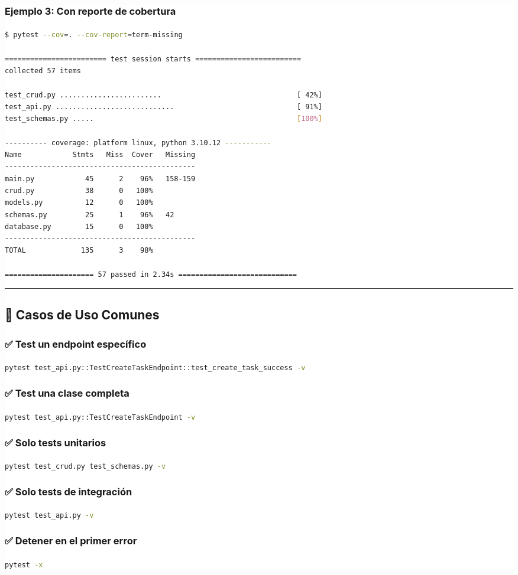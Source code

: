 ### Ejemplo 3: Con reporte de cobertura
```bash
$ pytest --cov=. --cov-report=term-missing

======================== test session starts =========================
collected 57 items

test_crud.py ........................                                [ 42%]
test_api.py ............................                             [ 91%]
test_schemas.py .....                                                [100%]

---------- coverage: platform linux, python 3.10.12 -----------
Name            Stmts   Miss  Cover   Missing
---------------------------------------------
main.py            45      2    96%   158-159
crud.py            38      0   100%
models.py          12      0   100%
schemas.py         25      1    96%   42
database.py        15      0   100%
---------------------------------------------
TOTAL             135      3    98%

===================== 57 passed in 2.34s ============================
```

---

## 🎯 Casos de Uso Comunes

### ✅ Test un endpoint específico
```bash
pytest test_api.py::TestCreateTaskEndpoint::test_create_task_success -v
```

### ✅ Test una clase completa
```bash
pytest test_api.py::TestCreateTaskEndpoint -v
```

### ✅ Solo tests unitarios
```bash
pytest test_crud.py test_schemas.py -v
```

### ✅ Solo tests de integración
```bash
pytest test_api.py -v
```

### ✅ Detener en el primer error
```bash
pytest -x
```
